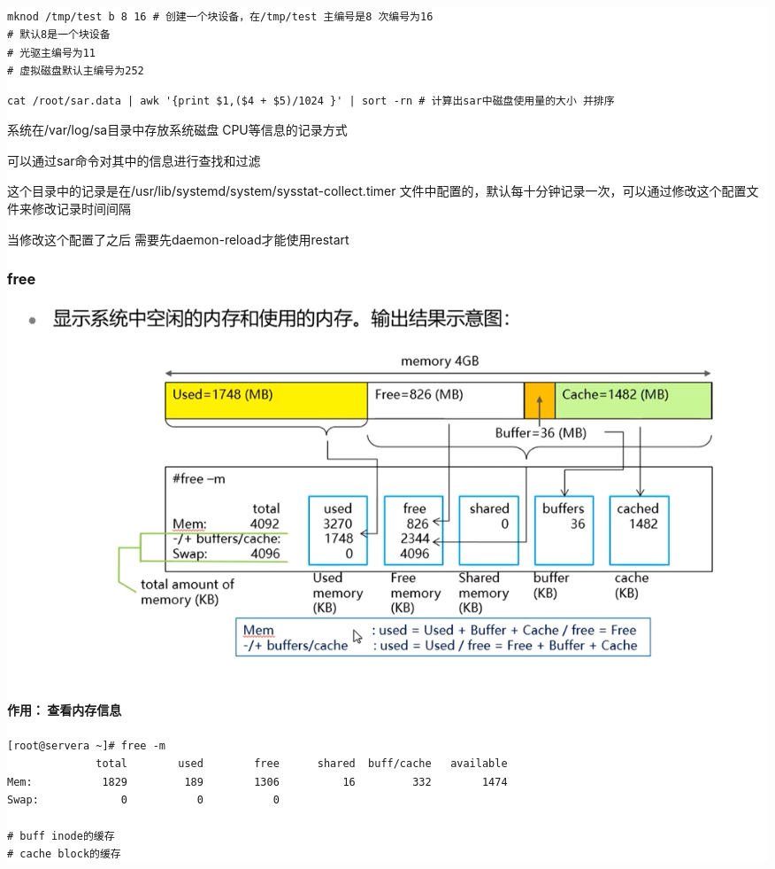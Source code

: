 

```shell
mknod /tmp/test b 8 16 # 创建一个块设备，在/tmp/test 主编号是8 次编号为16 
# 默认8是一个块设备 
# 光驱主编号为11 
# 虚拟磁盘默认主编号为252 
```



```shell
cat /root/sar.data | awk '{print $1,($4 + $5)/1024 }' | sort -rn # 计算出sar中磁盘使用量的大小 并排序
```



系统在/var/log/sa目录中存放系统磁盘 CPU等信息的记录方式 

可以通过sar命令对其中的信息进行查找和过滤 

这个目录中的记录是在/usr/lib/systemd/system/sysstat-collect.timer 文件中配置的，默认每十分钟记录一次，可以通过修改这个配置文件来修改记录时间间隔

当修改这个配置了之后 需要先daemon-reload才能使用restart 



### free

![image-20220621195358807](.图片存放/image-20220621195358807.png)

#### 作用： 查看内存信息

```shell
[root@servera ~]# free -m 
              total        used        free      shared  buff/cache   available
Mem:           1829         189        1306          16         332        1474
Swap:             0           0           0

# buff inode的缓存 
# cache block的缓存 
```
